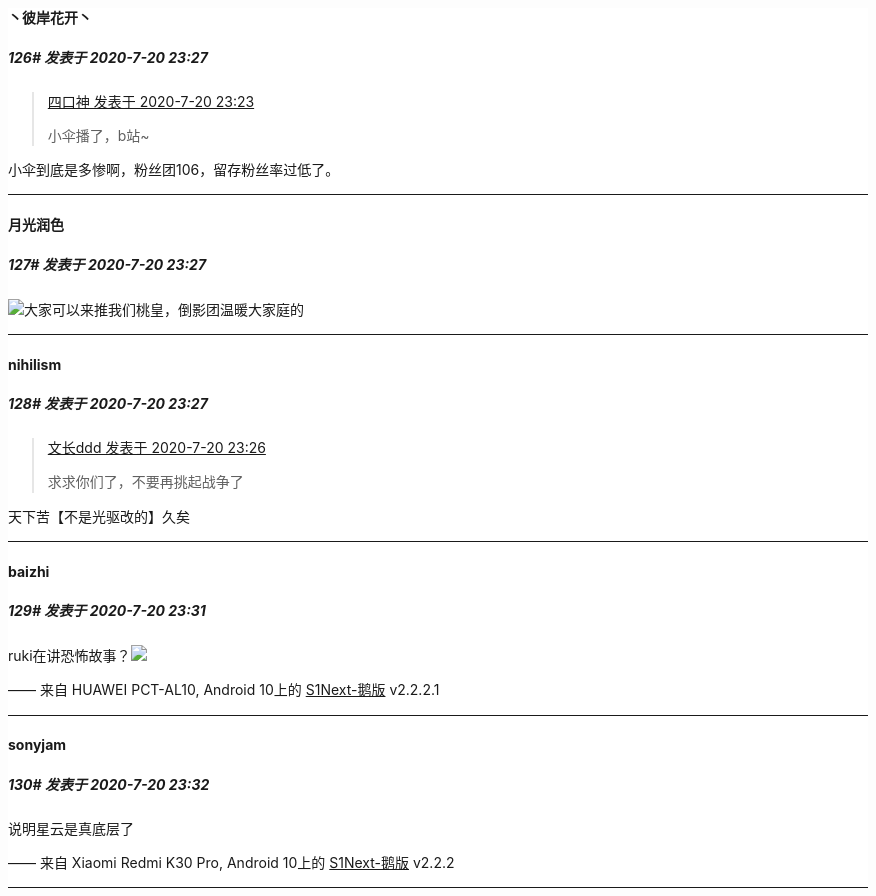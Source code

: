 ####  丶彼岸花开丶  
##### 126#       发表于 2020-7-20 23:27


<blockquote><a href="httphttps://bbs.saraba1st.com/2b/forum.php?mod=redirect&amp;goto=findpost&amp;pid=48168927&amp;ptid=1949981" target="_blank">四口神 发表于 2020-7-20 23:23</a>

小伞播了，b站~</blockquote>
小伞到底是多惨啊，粉丝团106，留存粉丝率过低了。


*****

####  月光润色  
##### 127#       发表于 2020-7-20 23:27


<img src="https://static.saraba1st.com/image/smiley/face2017/072.png" referrerpolicy="no-referrer">大家可以来推我们桃皇，倒影团温暖大家庭的


*****

####  nihilism  
##### 128#       发表于 2020-7-20 23:27


<blockquote><a href="httphttps://bbs.saraba1st.com/2b/forum.php?mod=redirect&amp;goto=findpost&amp;pid=48168950&amp;ptid=1949981" target="_blank">文长ddd 发表于 2020-7-20 23:26</a>

求求你们了，不要再挑起战争了</blockquote>
天下苦【不是光驱改的】久矣


*****

####  baizhi  
##### 129#       发表于 2020-7-20 23:31


ruki在讲恐怖故事？<img src="https://static.saraba1st.com/image/smiley/face2017/169.gif" referrerpolicy="no-referrer">

—— 来自 HUAWEI PCT-AL10, Android 10上的 [S1Next-鹅版](https://github.com/ykrank/S1-Next/releases) v2.2.2.1


*****

####  sonyjam  
##### 130#       发表于 2020-7-20 23:32


说明星云是真底层了

—— 来自 Xiaomi Redmi K30 Pro, Android 10上的 [S1Next-鹅版](https://github.com/ykrank/S1-Next/releases) v2.2.2


*****
